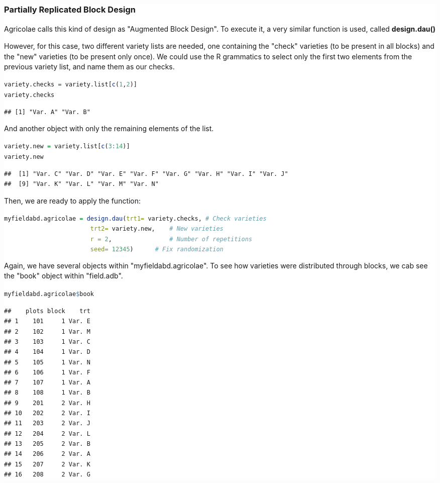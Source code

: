 ### Partially Replicated Block Design

Agricolae calls this kind of design as "Augmented Block Design". To execute it, a very similar function is used, called **design.dau()**

However, for this case, two different variety lists are needed, one containing the "check" varieties (to be present in all blocks) and the "new" varieties (to be present only once). We could use the R grammatics to select only the first two elements from the previous variety list, and name them as our checks.


```r
variety.checks = variety.list[c(1,2)]
variety.checks
```

```
## [1] "Var. A" "Var. B"
```

And another object with only the remaining elements of the list.

```r
variety.new = variety.list[c(3:14)]
variety.new
```

```
##  [1] "Var. C" "Var. D" "Var. E" "Var. F" "Var. G" "Var. H" "Var. I" "Var. J"
##  [9] "Var. K" "Var. L" "Var. M" "Var. N"
```


Then, we are ready to apply the function:

```r
myfieldabd.agricolae = design.dau(trt1= variety.checks, # Check varieties
                        trt2= variety.new,    # New varieties
                        r = 2,                # Number of repetitions
                        seed= 12345)      # Fix randomization
```


Again, we have several objects within "myfieldabd.agricolae". To see how varieties were distributed through blocks, we cab see the "book" object within "field.adb".


```r
myfieldabd.agricolae$book
```

```
##    plots block    trt
## 1    101     1 Var. E
## 2    102     1 Var. M
## 3    103     1 Var. C
## 4    104     1 Var. D
## 5    105     1 Var. N
## 6    106     1 Var. F
## 7    107     1 Var. A
## 8    108     1 Var. B
## 9    201     2 Var. H
## 10   202     2 Var. I
## 11   203     2 Var. J
## 12   204     2 Var. L
## 13   205     2 Var. B
## 14   206     2 Var. A
## 15   207     2 Var. K
## 16   208     2 Var. G
```
